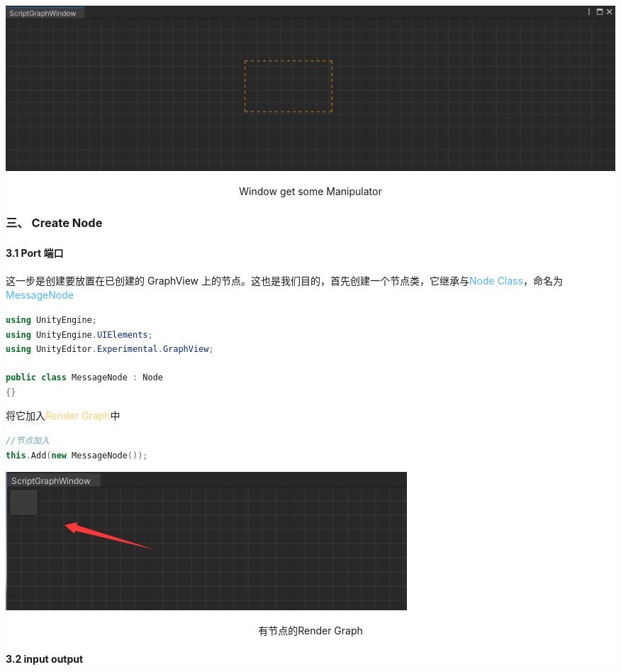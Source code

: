 ![image-20230831011422435](./assets/image-20230831011422435.png)

<center>Window get some Manipulator </center>

###  三、 Create Node

#### 3.1 Port 端口

这一步是创建要放置在已创建的 GraphView 上的节点。这也是我们目的，首先创建一个节点类，它继承与<font color=#4db8ff>Node Class</font>，命名为<font color=#4db8ff>MessageNode</font>

```C#
using UnityEngine;
using UnityEngine.UIElements;
using UnityEditor.Experimental.GraphView;

public class MessageNode : Node
{}
```

将它加入<font color=#FFCE70>Render Graph</font>中

```c++
//节点加入
this.Add(new MessageNode());
```

![image-20230901232524378](./assets/image-20230901232524378.png)

<center>有节点的Render Graph</center>

#### 3.2 input output
